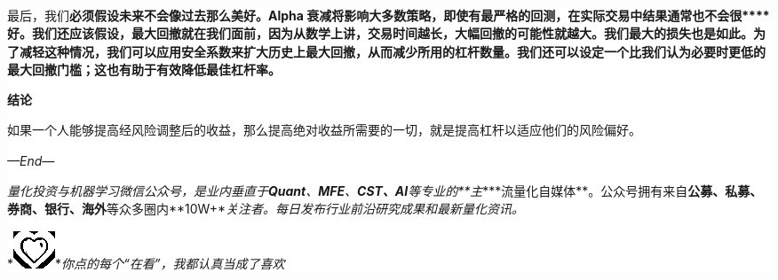 最后，我们**必须假设未来不会像过去那么美好。Alpha 衰减将影响大多数策略，即使有最严格的回测，在实际交易中结果通常也不会很****好。我们还应该假设，最大回撤就在我们面前，因为从数学上讲，交易时间越长，大幅回撤的可能性就越大。我们最大的损失也是如此。为了减轻这种情况，我们可以应用安全系数来扩大历史上最大回撤，从而减少所用的杠杆数量。我们还可以设定一个比我们认为必要时更低的最大回撤门槛；这也有助于有效降低最佳杠杆率。**

**结论**

如果一个人能够提高经风险调整后的收益，那么提高绝对收益所需要的一切，就是提高杠杆以适应他们的风险偏好。

*—End—*

*量化投资与机器学习微信公众号，是业内垂直于**Quant**、**MFE**、**CST、AI**等专业的**主****流量化自媒体**。公众号拥有来自**公募、私募、券商、银行、海外**等众多圈内**10W+**关注者。每日发布行业前沿研究成果和最新量化资讯。*

*![](img/6cba9abe9f2c434df7bd9c0d0d6e1156.png)**你点的每个“在看”，我都认真当成了喜欢*
